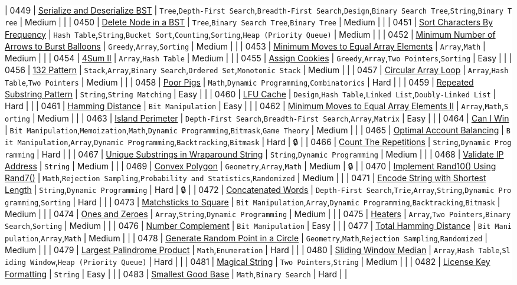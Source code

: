 |  0449  |  [Serialize and Deserialize BST](/solution/0400-0499/0449.Serialize%20and%20Deserialize%20BST/README_EN.md)  |  `Tree`,`Depth-First Search`,`Breadth-First Search`,`Design`,`Binary Search Tree`,`String`,`Binary Tree`  |  Medium  |    |
|  0450  |  [Delete Node in a BST](/solution/0400-0499/0450.Delete%20Node%20in%20a%20BST/README_EN.md)  |  `Tree`,`Binary Search Tree`,`Binary Tree`  |  Medium  |    |
|  0451  |  [Sort Characters By Frequency](/solution/0400-0499/0451.Sort%20Characters%20By%20Frequency/README_EN.md)  |  `Hash Table`,`String`,`Bucket Sort`,`Counting`,`Sorting`,`Heap (Priority Queue)`  |  Medium  |    |
|  0452  |  [Minimum Number of Arrows to Burst Balloons](/solution/0400-0499/0452.Minimum%20Number%20of%20Arrows%20to%20Burst%20Balloons/README_EN.md)  |  `Greedy`,`Array`,`Sorting`  |  Medium  |    |
|  0453  |  [Minimum Moves to Equal Array Elements](/solution/0400-0499/0453.Minimum%20Moves%20to%20Equal%20Array%20Elements/README_EN.md)  |  `Array`,`Math`  |  Medium  |    |
|  0454  |  [4Sum II](/solution/0400-0499/0454.4Sum%20II/README_EN.md)  |  `Array`,`Hash Table`  |  Medium  |    |
|  0455  |  [Assign Cookies](/solution/0400-0499/0455.Assign%20Cookies/README_EN.md)  |  `Greedy`,`Array`,`Two Pointers`,`Sorting`  |  Easy  |    |
|  0456  |  [132 Pattern](/solution/0400-0499/0456.132%20Pattern/README_EN.md)  |  `Stack`,`Array`,`Binary Search`,`Ordered Set`,`Monotonic Stack`  |  Medium  |    |
|  0457  |  [Circular Array Loop](/solution/0400-0499/0457.Circular%20Array%20Loop/README_EN.md)  |  `Array`,`Hash Table`,`Two Pointers`  |  Medium  |    |
|  0458  |  [Poor Pigs](/solution/0400-0499/0458.Poor%20Pigs/README_EN.md)  |  `Math`,`Dynamic Programming`,`Combinatorics`  |  Hard  |    |
|  0459  |  [Repeated Substring Pattern](/solution/0400-0499/0459.Repeated%20Substring%20Pattern/README_EN.md)  |  `String`,`String Matching`  |  Easy  |    |
|  0460  |  [LFU Cache](/solution/0400-0499/0460.LFU%20Cache/README_EN.md)  |  `Design`,`Hash Table`,`Linked List`,`Doubly-Linked List`  |  Hard  |    |
|  0461  |  [Hamming Distance](/solution/0400-0499/0461.Hamming%20Distance/README_EN.md)  |  `Bit Manipulation`  |  Easy  |    |
|  0462  |  [Minimum Moves to Equal Array Elements II](/solution/0400-0499/0462.Minimum%20Moves%20to%20Equal%20Array%20Elements%20II/README_EN.md)  |  `Array`,`Math`,`Sorting`  |  Medium  |    |
|  0463  |  [Island Perimeter](/solution/0400-0499/0463.Island%20Perimeter/README_EN.md)  |  `Depth-First Search`,`Breadth-First Search`,`Array`,`Matrix`  |  Easy  |    |
|  0464  |  [Can I Win](/solution/0400-0499/0464.Can%20I%20Win/README_EN.md)  |  `Bit Manipulation`,`Memoization`,`Math`,`Dynamic Programming`,`Bitmask`,`Game Theory`  |  Medium  |    |
|  0465  |  [Optimal Account Balancing](/solution/0400-0499/0465.Optimal%20Account%20Balancing/README_EN.md)  |  `Bit Manipulation`,`Array`,`Dynamic Programming`,`Backtracking`,`Bitmask`  |  Hard  |  🔒  |
|  0466  |  [Count The Repetitions](/solution/0400-0499/0466.Count%20The%20Repetitions/README_EN.md)  |  `String`,`Dynamic Programming`  |  Hard  |    |
|  0467  |  [Unique Substrings in Wraparound String](/solution/0400-0499/0467.Unique%20Substrings%20in%20Wraparound%20String/README_EN.md)  |  `String`,`Dynamic Programming`  |  Medium  |    |
|  0468  |  [Validate IP Address](/solution/0400-0499/0468.Validate%20IP%20Address/README_EN.md)  |  `String`  |  Medium  |    |
|  0469  |  [Convex Polygon](/solution/0400-0499/0469.Convex%20Polygon/README_EN.md)  |  `Geometry`,`Array`,`Math`  |  Medium  |  🔒  |
|  0470  |  [Implement Rand10() Using Rand7()](/solution/0400-0499/0470.Implement%20Rand10%28%29%20Using%20Rand7%28%29/README_EN.md)  |  `Math`,`Rejection Sampling`,`Probability and Statistics`,`Randomized`  |  Medium  |    |
|  0471  |  [Encode String with Shortest Length](/solution/0400-0499/0471.Encode%20String%20with%20Shortest%20Length/README_EN.md)  |  `String`,`Dynamic Programming`  |  Hard  |  🔒  |
|  0472  |  [Concatenated Words](/solution/0400-0499/0472.Concatenated%20Words/README_EN.md)  |  `Depth-First Search`,`Trie`,`Array`,`String`,`Dynamic Programming`,`Sorting`  |  Hard  |    |
|  0473  |  [Matchsticks to Square](/solution/0400-0499/0473.Matchsticks%20to%20Square/README_EN.md)  |  `Bit Manipulation`,`Array`,`Dynamic Programming`,`Backtracking`,`Bitmask`  |  Medium  |    |
|  0474  |  [Ones and Zeroes](/solution/0400-0499/0474.Ones%20and%20Zeroes/README_EN.md)  |  `Array`,`String`,`Dynamic Programming`  |  Medium  |    |
|  0475  |  [Heaters](/solution/0400-0499/0475.Heaters/README_EN.md)  |  `Array`,`Two Pointers`,`Binary Search`,`Sorting`  |  Medium  |    |
|  0476  |  [Number Complement](/solution/0400-0499/0476.Number%20Complement/README_EN.md)  |  `Bit Manipulation`  |  Easy  |    |
|  0477  |  [Total Hamming Distance](/solution/0400-0499/0477.Total%20Hamming%20Distance/README_EN.md)  |  `Bit Manipulation`,`Array`,`Math`  |  Medium  |    |
|  0478  |  [Generate Random Point in a Circle](/solution/0400-0499/0478.Generate%20Random%20Point%20in%20a%20Circle/README_EN.md)  |  `Geometry`,`Math`,`Rejection Sampling`,`Randomized`  |  Medium  |    |
|  0479  |  [Largest Palindrome Product](/solution/0400-0499/0479.Largest%20Palindrome%20Product/README_EN.md)  |  `Math`,`Enumeration`  |  Hard  |    |
|  0480  |  [Sliding Window Median](/solution/0400-0499/0480.Sliding%20Window%20Median/README_EN.md)  |  `Array`,`Hash Table`,`Sliding Window`,`Heap (Priority Queue)`  |  Hard  |    |
|  0481  |  [Magical String](/solution/0400-0499/0481.Magical%20String/README_EN.md)  |  `Two Pointers`,`String`  |  Medium  |    |
|  0482  |  [License Key Formatting](/solution/0400-0499/0482.License%20Key%20Formatting/README_EN.md)  |  `String`  |  Easy  |    |
|  0483  |  [Smallest Good Base](/solution/0400-0499/0483.Smallest%20Good%20Base/README_EN.md)  |  `Math`,`Binary Search`  |  Hard  |    |